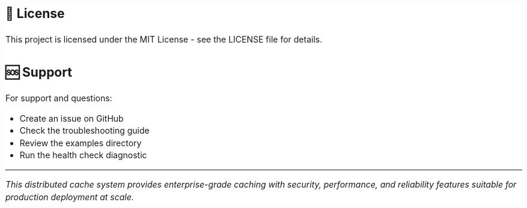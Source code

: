 ## 📄 License

This project is licensed under the MIT License - see the LICENSE file for details.

## 🆘 Support

For support and questions:
- Create an issue on GitHub
- Check the troubleshooting guide
- Review the examples directory
- Run the health check diagnostic

---

*This distributed cache system provides enterprise-grade caching with security, performance, and reliability features suitable for production deployment at scale.*
